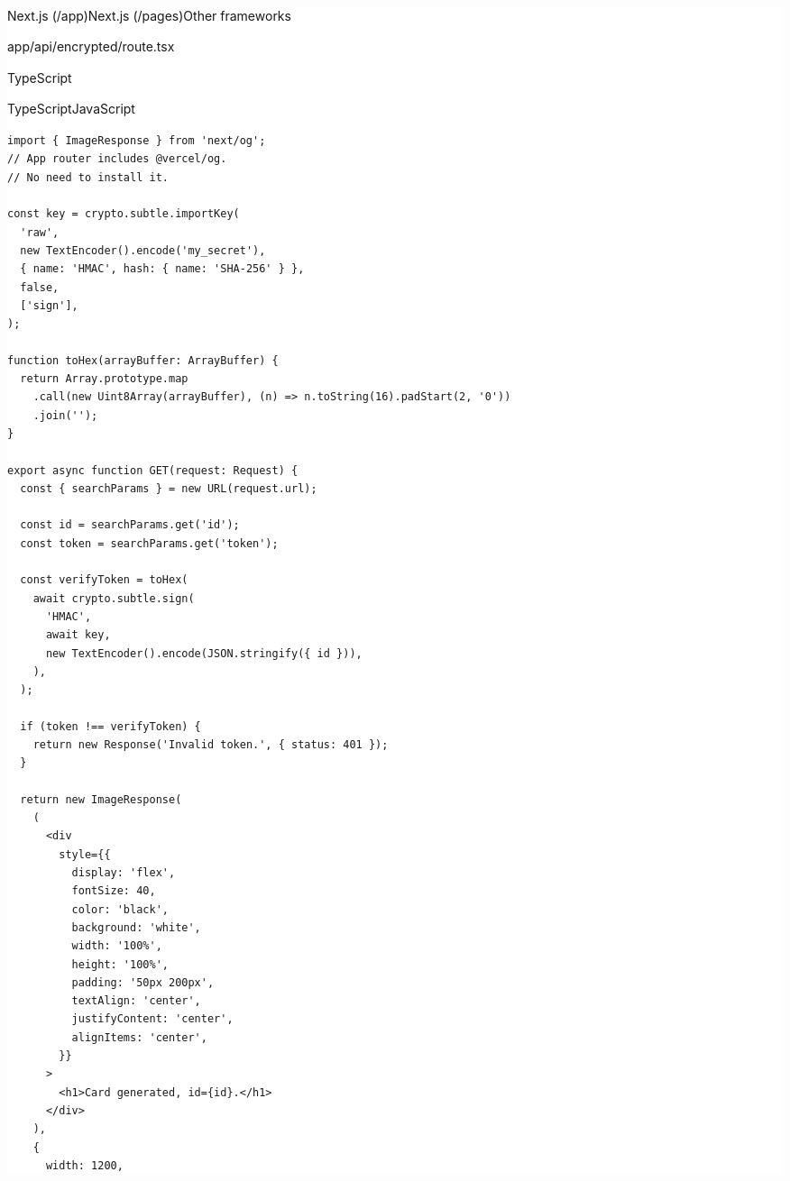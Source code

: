 Next.js (/app)Next.js (/pages)Other frameworks

app/api/encrypted/route.tsx

TypeScript

TypeScriptJavaScript

```
import { ImageResponse } from 'next/og';
// App router includes @vercel/og.
// No need to install it.
 
const key = crypto.subtle.importKey(
  'raw',
  new TextEncoder().encode('my_secret'),
  { name: 'HMAC', hash: { name: 'SHA-256' } },
  false,
  ['sign'],
);
 
function toHex(arrayBuffer: ArrayBuffer) {
  return Array.prototype.map
    .call(new Uint8Array(arrayBuffer), (n) => n.toString(16).padStart(2, '0'))
    .join('');
}
 
export async function GET(request: Request) {
  const { searchParams } = new URL(request.url);
 
  const id = searchParams.get('id');
  const token = searchParams.get('token');
 
  const verifyToken = toHex(
    await crypto.subtle.sign(
      'HMAC',
      await key,
      new TextEncoder().encode(JSON.stringify({ id })),
    ),
  );
 
  if (token !== verifyToken) {
    return new Response('Invalid token.', { status: 401 });
  }
 
  return new ImageResponse(
    (
      <div
        style={{
          display: 'flex',
          fontSize: 40,
          color: 'black',
          background: 'white',
          width: '100%',
          height: '100%',
          padding: '50px 200px',
          textAlign: 'center',
          justifyContent: 'center',
          alignItems: 'center',
        }}
      >
        <h1>Card generated, id={id}.</h1>
      </div>
    ),
    {
      width: 1200,
```
